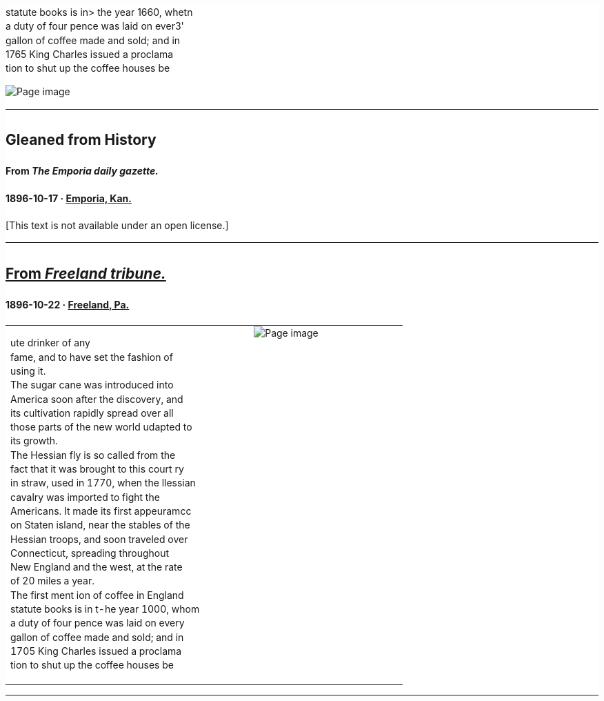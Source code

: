 statute books is in&gt; the year 1660, whetn  
a duty of four pence was laid on ever3&#x27;  
gallon of coffee made and sold; and in  
1765 King Charles issued a proclama­  
tion to shut up the coffee houses be
</td><td style="width: 50%; max-height: 75%; margin: auto; display: block;">
<img alt="Page image" src="https://chroniclingamerica.loc.gov/iiif/2/mdu_frederick_ver03%2Fdata%2Fsn89060092%2F00279521894%2F1896100901%2F0324.jp2/pct:43.025774,34.444444,13.049599,13.321555/!600,600/0/default.jpg"/>
</td>
</tr></table>

---

## Gleaned from History

#### From _The Emporia daily gazette._

#### 1896-10-17 &middot; [Emporia, Kan.](http://dbpedia.org/resource/Emporia%2C_Kansas)

[This text is not available under an open license.]

---

## [From _Freeland tribune._](https://chroniclingamerica.loc.gov/lccn/sn87080287/1896-10-22/ed-1/seq-3)

#### 1896-10-22 &middot; [Freeland, Pa.](http://dbpedia.org/resource/Freeland%2C_Pennsylvania)

<table style="width: 100%;"><tr><td style="width: 50%">

ute drinker of any  
fame, and to have set the fashion of  
using it.  
The sugar cane was introduced into  
America soon after the discovery, and  
its cultivation rapidly spread over all  
those parts of the new world udapted to  
its growth.  
The Hessian fly is so called from the  
fact that it was brought to this court ry  
in straw, used in 1770, when the llessian  
cavalry was imported to fight the  
Americans. It made its first appeuramcc­  
on Staten island, near the stables of the  
Hessian troops, and soon traveled over  
Connecticut, spreading throughout  
New England and the west, at the rate  
of 20 miles a year.  
The first ment ion of coffee in England  
statute books is in t-he year 1000, whom  
a duty of four pence was laid on every  
gallon of coffee made and sold; and in  
1705 King Charles issued a proclama­  
tion to shut up the coffee houses be
</td><td style="width: 50%; max-height: 75%; margin: auto; display: block;">
<img alt="Page image" src="https://chroniclingamerica.loc.gov/iiif/2/pst_lydia_ver01%2Fdata%2Fsn87080287%2F00296028782%2F1896102201%2F1014.jp2/pct:42.309322,39.074960,12.076271,13.454090/!600,600/0/default.jpg"/>
</td>
</tr></table>

---